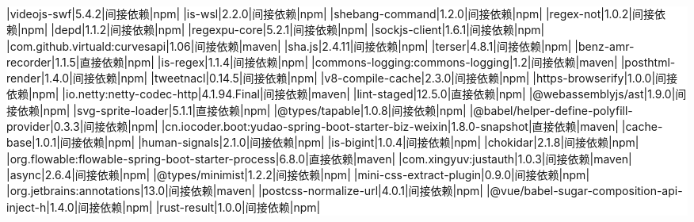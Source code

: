 |videojs-swf|5.4.2|间接依赖|npm|
|is-wsl|2.2.0|间接依赖|npm|
|shebang-command|1.2.0|间接依赖|npm|
|regex-not|1.0.2|间接依赖|npm|
|depd|1.1.2|间接依赖|npm|
|regexpu-core|5.2.1|间接依赖|npm|
|sockjs-client|1.6.1|间接依赖|npm|
|com.github.virtuald:curvesapi|1.06|间接依赖|maven|
|sha.js|2.4.11|间接依赖|npm|
|terser|4.8.1|间接依赖|npm|
|benz-amr-recorder|1.1.5|直接依赖|npm|
|is-regex|1.1.4|间接依赖|npm|
|commons-logging:commons-logging|1.2|间接依赖|maven|
|posthtml-render|1.4.0|间接依赖|npm|
|tweetnacl|0.14.5|间接依赖|npm|
|v8-compile-cache|2.3.0|间接依赖|npm|
|https-browserify|1.0.0|间接依赖|npm|
|io.netty:netty-codec-http|4.1.94.Final|间接依赖|maven|
|lint-staged|12.5.0|直接依赖|npm|
|@webassemblyjs/ast|1.9.0|间接依赖|npm|
|svg-sprite-loader|5.1.1|直接依赖|npm|
|@types/tapable|1.0.8|间接依赖|npm|
|@babel/helper-define-polyfill-provider|0.3.3|间接依赖|npm|
|cn.iocoder.boot:yudao-spring-boot-starter-biz-weixin|1.8.0-snapshot|直接依赖|maven|
|cache-base|1.0.1|间接依赖|npm|
|human-signals|2.1.0|间接依赖|npm|
|is-bigint|1.0.4|间接依赖|npm|
|chokidar|2.1.8|间接依赖|npm|
|org.flowable:flowable-spring-boot-starter-process|6.8.0|直接依赖|maven|
|com.xingyuv:justauth|1.0.3|间接依赖|maven|
|async|2.6.4|间接依赖|npm|
|@types/minimist|1.2.2|间接依赖|npm|
|mini-css-extract-plugin|0.9.0|间接依赖|npm|
|org.jetbrains:annotations|13.0|间接依赖|maven|
|postcss-normalize-url|4.0.1|间接依赖|npm|
|@vue/babel-sugar-composition-api-inject-h|1.4.0|间接依赖|npm|
|rust-result|1.0.0|间接依赖|npm|